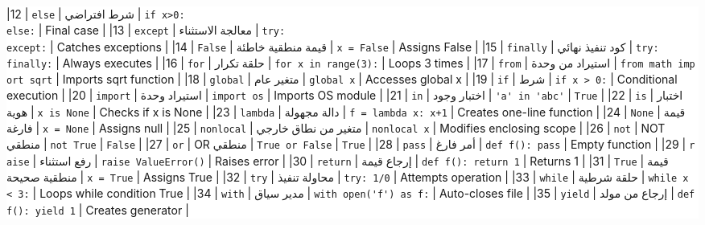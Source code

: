 |12 | `else`     | شرط افتراضي                     | `if x>0:`<br>`else:`     | Final case                 |
|13 | `except`   | معالجة الاستثناء                | `try:`<br>`except:`      | Catches exceptions         |
|14 | `False`    | قيمة منطقية خاطئة               | `x = False`              | Assigns False              |
|15 | `finally`  | كود تنفيذ نهائي                 | `try:`<br>`finally:`     | Always executes            |
|16 | `for`      | حلقة تكرار                      | `for x in range(3):`     | Loops 3 times              |
|17 | `from`     | استيراد من وحدة                 | `from math import sqrt`  | Imports sqrt function      |
|18 | `global`   | متغير عام                       | `global x`               | Accesses global x          |
|19 | `if`       | شرط                             | `if x > 0:`              | Conditional execution      |
|20 | `import`   | استيراد وحدة                    | `import os`              | Imports OS module          |
|21 | `in`       | اختبار وجود                     | `'a' in 'abc'`           | `True`                     |
|22 | `is`       | اختبار هوية                     | `x is None`              | Checks if x is None        |
|23 | `lambda`   | دالة مجهولة                    | `f = lambda x: x+1`      | Creates one-line function  |
|24 | `None`     | قيمة فارغة                      | `x = None`               | Assigns null               |
|25 | `nonlocal` | متغير من نطاق خارجي             | `nonlocal x`             | Modifies enclosing scope   |
|26 | `not`      | NOT منطقي                       | `not True`               | `False`                    |
|27 | `or`       | OR منطقي                        | `True or False`          | `True`                     |
|28 | `pass`     | أمر فارغ                        | `def f(): pass`          | Empty function             |
|29 | `raise`    | رفع استثناء                     | `raise ValueError()`     | Raises error               |
|30 | `return`   | إرجاع قيمة                      | `def f(): return 1`      | Returns 1                  |
|31 | `True`     | قيمة منطقية صحيحة               | `x = True`               | Assigns True               |
|32 | `try`      | محاولة تنفيذ                    | `try: 1/0`               | Attempts operation         |
|33 | `while`    | حلقة شرطية                      | `while x < 3:`           | Loops while condition True |
|34 | `with`     | مدير سياق                       | `with open('f') as f:`   | Auto-closes file           |
|35 | `yield`    | إرجاع من مولد                   | `def f(): yield 1`       | Creates generator          |
